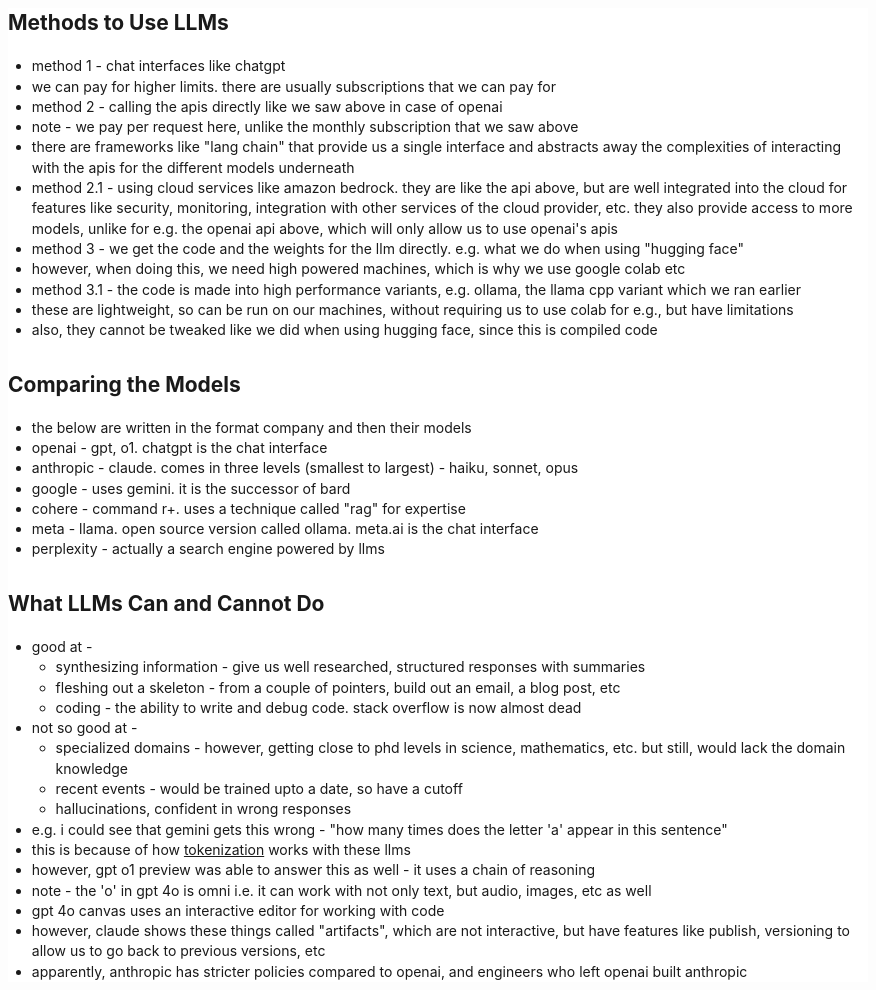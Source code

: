 ## Methods to Use LLMs

- method 1 - chat interfaces like chatgpt
- we can pay for higher limits. there are usually subscriptions that we can pay for
- method 2 - calling the apis directly like we saw above in case of openai
- note - we pay per request here, unlike the monthly subscription that we saw above
- there are frameworks like "lang chain" that provide us a single interface and abstracts away the complexities of interacting with the apis for the different models underneath
- method 2.1 - using cloud services like amazon bedrock. they are like the api above, but are well integrated into the cloud for features like security, monitoring, integration with other services of the cloud provider, etc. they also provide access to more models, unlike for e.g. the openai api above, which will only allow us to use openai's apis
- method 3 - we get the code and the weights for the llm directly. e.g. what we do when using "hugging face"
- however, when doing this, we need high powered machines, which is why we use google colab etc
- method 3.1 - the code is made into high performance variants, e.g. ollama, the llama cpp variant which we ran earlier
- these are lightweight, so can be run on our machines, without requiring us to use colab for e.g., but have limitations
- also, they cannot be tweaked like we did when using hugging face, since this is compiled code

## Comparing the Models

- the below are written in the format company and then their models
- openai - gpt, o1. chatgpt is the chat interface
- anthropic - claude. comes in three levels (smallest to largest) - haiku, sonnet, opus
- google - uses gemini. it is the successor of bard
- cohere - command r+. uses a technique called "rag" for expertise
- meta - llama. open source version called ollama. meta.ai is the chat interface
- perplexity - actually a search engine powered by llms

## What LLMs Can and Cannot Do

- good at - 
  - synthesizing information - give us well researched, structured responses with summaries
  - fleshing out a skeleton - from a couple of pointers, build out an email, a blog post, etc
  - coding - the ability to write and debug code. stack overflow is now almost dead
- not so good at - 
  - specialized domains - however, getting close to phd levels in science, mathematics, etc. but still, would lack the domain knowledge
  - recent events - would be trained upto a date, so have a cutoff
  - hallucinations, confident in wrong responses
- e.g. i could see that gemini gets this wrong - "how many times does the letter 'a' appear in this sentence"
- this is because of how [tokenization](#tokenization) works with these llms
- however, gpt o1 preview was able to answer this as well - it uses a chain of reasoning
- note - the 'o' in gpt 4o is omni i.e. it can work with not only text, but audio, images, etc as well
- gpt 4o canvas uses an interactive editor for working with code
- however, claude shows these things called "artifacts", which are not interactive, but have features like publish, versioning to allow us to go back to previous versions, etc
- apparently, anthropic has stricter policies compared to openai, and engineers who left openai built anthropic
